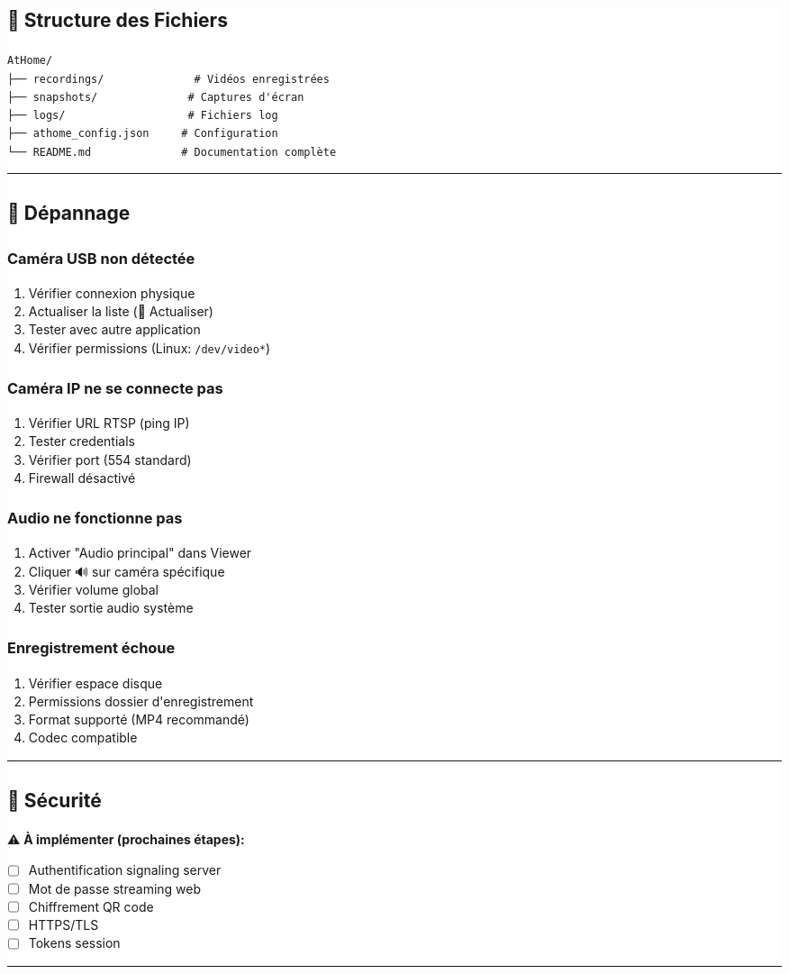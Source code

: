 
## 📁 Structure des Fichiers

```
AtHome/
├── recordings/              # Vidéos enregistrées
├── snapshots/              # Captures d'écran
├── logs/                   # Fichiers log
├── athome_config.json     # Configuration
└── README.md              # Documentation complète
```

---

## 🐛 Dépannage

### Caméra USB non détectée
1. Vérifier connexion physique
2. Actualiser la liste (🔄 Actualiser)
3. Tester avec autre application
4. Vérifier permissions (Linux: `/dev/video*`)

### Caméra IP ne se connecte pas
1. Vérifier URL RTSP (ping IP)
2. Tester credentials
3. Vérifier port (554 standard)
4. Firewall désactivé

### Audio ne fonctionne pas
1. Activer "Audio principal" dans Viewer
2. Cliquer 🔊 sur caméra spécifique
3. Vérifier volume global
4. Tester sortie audio système

### Enregistrement échoue
1. Vérifier espace disque
2. Permissions dossier d'enregistrement
3. Format supporté (MP4 recommandé)
4. Codec compatible

---

## 🔐 Sécurité

⚠️ **À implémenter (prochaines étapes):**
- [ ] Authentification signaling server
- [ ] Mot de passe streaming web
- [ ] Chiffrement QR code
- [ ] HTTPS/TLS
- [ ] Tokens session

---